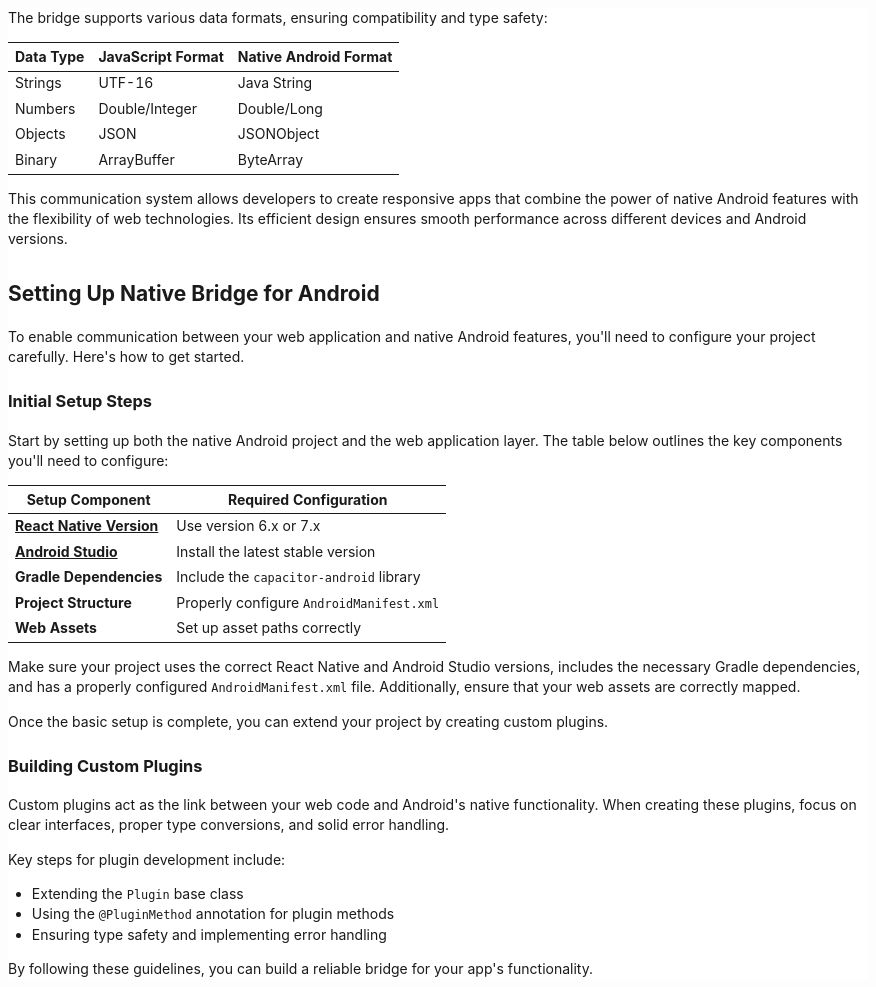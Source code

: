 The bridge supports various data formats, ensuring compatibility and type safety:

| **Data Type** | **JavaScript Format** | **Native Android Format** |
| --- | --- | --- |
| Strings | UTF-16 | Java String |
| Numbers | Double/Integer | Double/Long |
| Objects | JSON | JSONObject |
| Binary | ArrayBuffer | ByteArray |

This communication system allows developers to create responsive apps that combine the power of native Android features with the flexibility of web technologies. Its efficient design ensures smooth performance across different devices and Android versions.

## Setting Up Native Bridge for Android

To enable communication between your web application and native Android features, you'll need to configure your project carefully. Here's how to get started.

### Initial Setup Steps

Start by setting up both the native Android project and the web application layer. The table below outlines the key components you'll need to configure:

| Setup Component | Required Configuration |
| --- | --- |
| **[React Native Version](https://capgo.app/plugins/ivs-player/)** | Use version 6.x or 7.x |
| **[Android Studio](https://developer.android.com/studio)** | Install the latest stable version |
| **Gradle Dependencies** | Include the `capacitor-android` library |
| **Project Structure** | Properly configure `AndroidManifest.xml` |
| **Web Assets** | Set up asset paths correctly |

Make sure your project uses the correct React Native and Android Studio versions, includes the necessary Gradle dependencies, and has a properly configured `AndroidManifest.xml` file. Additionally, ensure that your web assets are correctly mapped.

Once the basic setup is complete, you can extend your project by creating custom plugins.

### Building Custom Plugins

Custom plugins act as the link between your web code and Android's native functionality. When creating these plugins, focus on clear interfaces, proper type conversions, and solid error handling.

Key steps for plugin development include:

-   Extending the `Plugin` base class
-   Using the `@PluginMethod` annotation for plugin methods
-   Ensuring type safety and implementing error handling

By following these guidelines, you can build a reliable bridge for your app's functionality.
